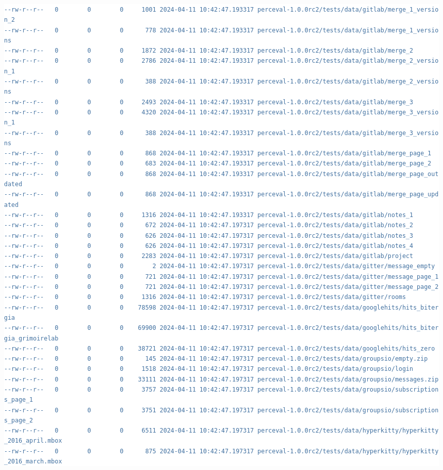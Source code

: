 ```diff
--rw-r--r--   0        0        0     1001 2024-04-11 10:42:47.193317 perceval-1.0.0rc2/tests/data/gitlab/merge_1_version_2
--rw-r--r--   0        0        0      778 2024-04-11 10:42:47.193317 perceval-1.0.0rc2/tests/data/gitlab/merge_1_versions
--rw-r--r--   0        0        0     1872 2024-04-11 10:42:47.193317 perceval-1.0.0rc2/tests/data/gitlab/merge_2
--rw-r--r--   0        0        0     2786 2024-04-11 10:42:47.193317 perceval-1.0.0rc2/tests/data/gitlab/merge_2_version_1
--rw-r--r--   0        0        0      388 2024-04-11 10:42:47.193317 perceval-1.0.0rc2/tests/data/gitlab/merge_2_versions
--rw-r--r--   0        0        0     2493 2024-04-11 10:42:47.193317 perceval-1.0.0rc2/tests/data/gitlab/merge_3
--rw-r--r--   0        0        0     4320 2024-04-11 10:42:47.193317 perceval-1.0.0rc2/tests/data/gitlab/merge_3_version_1
--rw-r--r--   0        0        0      388 2024-04-11 10:42:47.193317 perceval-1.0.0rc2/tests/data/gitlab/merge_3_versions
--rw-r--r--   0        0        0      868 2024-04-11 10:42:47.193317 perceval-1.0.0rc2/tests/data/gitlab/merge_page_1
--rw-r--r--   0        0        0      683 2024-04-11 10:42:47.193317 perceval-1.0.0rc2/tests/data/gitlab/merge_page_2
--rw-r--r--   0        0        0      868 2024-04-11 10:42:47.193317 perceval-1.0.0rc2/tests/data/gitlab/merge_page_outdated
--rw-r--r--   0        0        0      868 2024-04-11 10:42:47.193317 perceval-1.0.0rc2/tests/data/gitlab/merge_page_updated
--rw-r--r--   0        0        0     1316 2024-04-11 10:42:47.193317 perceval-1.0.0rc2/tests/data/gitlab/notes_1
--rw-r--r--   0        0        0      672 2024-04-11 10:42:47.197317 perceval-1.0.0rc2/tests/data/gitlab/notes_2
--rw-r--r--   0        0        0      626 2024-04-11 10:42:47.197317 perceval-1.0.0rc2/tests/data/gitlab/notes_3
--rw-r--r--   0        0        0      626 2024-04-11 10:42:47.197317 perceval-1.0.0rc2/tests/data/gitlab/notes_4
--rw-r--r--   0        0        0     2283 2024-04-11 10:42:47.197317 perceval-1.0.0rc2/tests/data/gitlab/project
--rw-r--r--   0        0        0        2 2024-04-11 10:42:47.197317 perceval-1.0.0rc2/tests/data/gitter/message_empty
--rw-r--r--   0        0        0      721 2024-04-11 10:42:47.197317 perceval-1.0.0rc2/tests/data/gitter/message_page_1
--rw-r--r--   0        0        0      721 2024-04-11 10:42:47.197317 perceval-1.0.0rc2/tests/data/gitter/message_page_2
--rw-r--r--   0        0        0     1316 2024-04-11 10:42:47.197317 perceval-1.0.0rc2/tests/data/gitter/rooms
--rw-r--r--   0        0        0    78598 2024-04-11 10:42:47.197317 perceval-1.0.0rc2/tests/data/googlehits/hits_bitergia
--rw-r--r--   0        0        0    69900 2024-04-11 10:42:47.197317 perceval-1.0.0rc2/tests/data/googlehits/hits_bitergia_grimoirelab
--rw-r--r--   0        0        0    38721 2024-04-11 10:42:47.197317 perceval-1.0.0rc2/tests/data/googlehits/hits_zero
--rw-r--r--   0        0        0      145 2024-04-11 10:42:47.197317 perceval-1.0.0rc2/tests/data/groupsio/empty.zip
--rw-r--r--   0        0        0     1518 2024-04-11 10:42:47.197317 perceval-1.0.0rc2/tests/data/groupsio/login
--rw-r--r--   0        0        0    33111 2024-04-11 10:42:47.197317 perceval-1.0.0rc2/tests/data/groupsio/messages.zip
--rw-r--r--   0        0        0     3757 2024-04-11 10:42:47.197317 perceval-1.0.0rc2/tests/data/groupsio/subscriptions_page_1
--rw-r--r--   0        0        0     3751 2024-04-11 10:42:47.197317 perceval-1.0.0rc2/tests/data/groupsio/subscriptions_page_2
--rw-r--r--   0        0        0     6511 2024-04-11 10:42:47.197317 perceval-1.0.0rc2/tests/data/hyperkitty/hyperkitty_2016_april.mbox
--rw-r--r--   0        0        0      875 2024-04-11 10:42:47.197317 perceval-1.0.0rc2/tests/data/hyperkitty/hyperkitty_2016_march.mbox
```